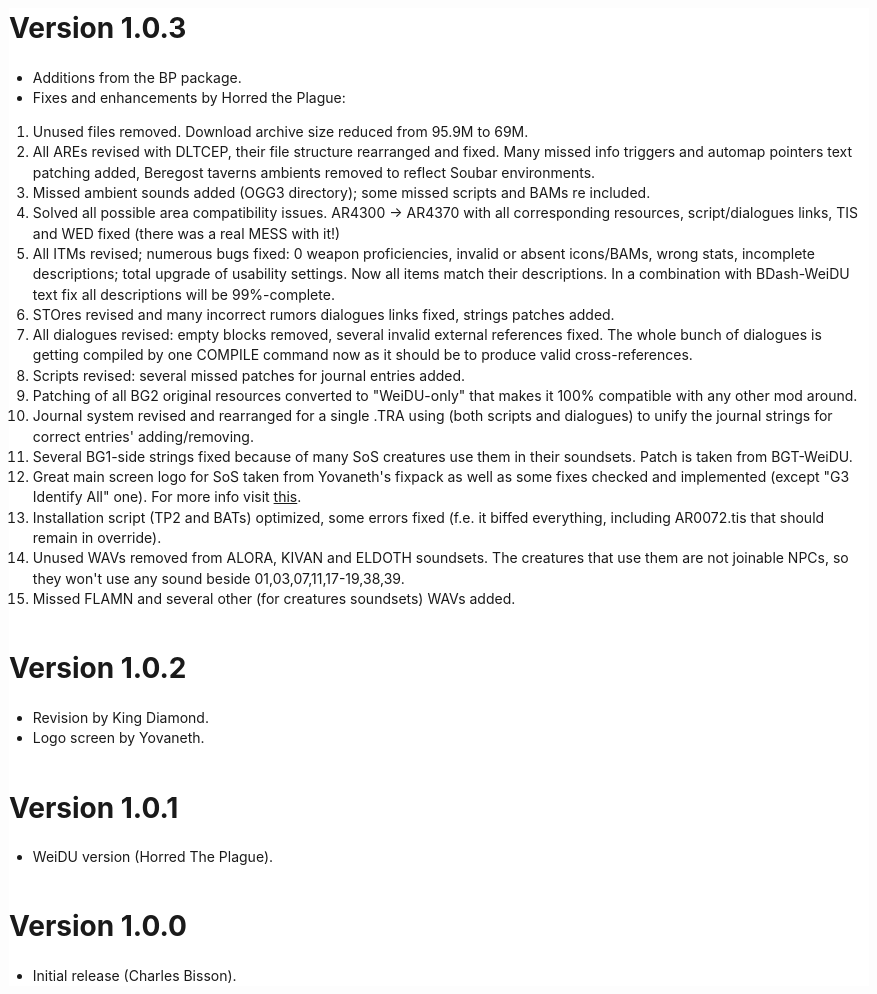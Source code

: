 # Version 1.0.3

- Additions from the BP package.
- Fixes and enhancements by Horred the Plague:
 1. Unused files removed. Download archive size reduced from 95.9M to 69M.
 2. All AREs revised with DLTCEP, their file structure rearranged and fixed. Many missed info triggers and automap pointers text patching added, Beregost taverns ambients removed to reflect Soubar environments.
 3. Missed ambient sounds added (OGG3 directory); some missed scripts and BAMs re included.
 4. Solved all possible area compatibility issues. AR4300 -> AR4370 with all corresponding resources, script/dialogues links, TIS and WED fixed (there was a real MESS with it!)
 5. All ITMs revised; numerous bugs fixed: 0 weapon proficiencies, invalid or absent icons/BAMs, wrong stats, incomplete descriptions; total upgrade of usability settings. Now all items match their descriptions. In a combination with BDash-WeiDU text fix all descriptions will be 99%-complete.
 6. STOres revised and many incorrect rumors dialogues links fixed, strings patches added.
 7. All dialogues revised: empty blocks removed, several invalid external references fixed. The whole bunch of dialogues is getting compiled by one COMPILE command now as it should be to produce valid cross-references.
 8. Scripts revised: several missed patches for journal entries added.
 9. Patching of all BG2 original resources converted to "WeiDU-only" that makes it 100% compatible with any other mod around.
10. Journal system revised and rearranged for a single .TRA using (both scripts and dialogues) to unify the journal strings for correct entries' adding/removing.
11. Several BG1-side strings fixed because of many SoS creatures use them in their soundsets. Patch is taken from BGT-WeiDU.
12. Great main screen logo for SoS taken from Yovaneth's fixpack as well as some fixes checked and implemented (except "G3 Identify All" one). For more info visit [this](http://www.final-exodus.net/~dai/yovaneth/baldursgate_index.html).
13. Installation script (TP2 and BATs) optimized, some errors fixed (f.e. it biffed everything, including AR0072.tis that should remain in override).
14. Unused WAVs removed from ALORA, KIVAN and ELDOTH soundsets. The creatures that use them are not joinable NPCs, so they won't use any sound beside 01,03,07,11,17-19,38,39.
15. Missed FLAMN and several other (for creatures soundsets) WAVs added.

# Version 1.0.2

- Revision by King Diamond.
- Logo screen by Yovaneth.

# Version 1.0.1

- WeiDU version (Horred The Plague).

# Version 1.0.0

- Initial release (Charles Bisson).

